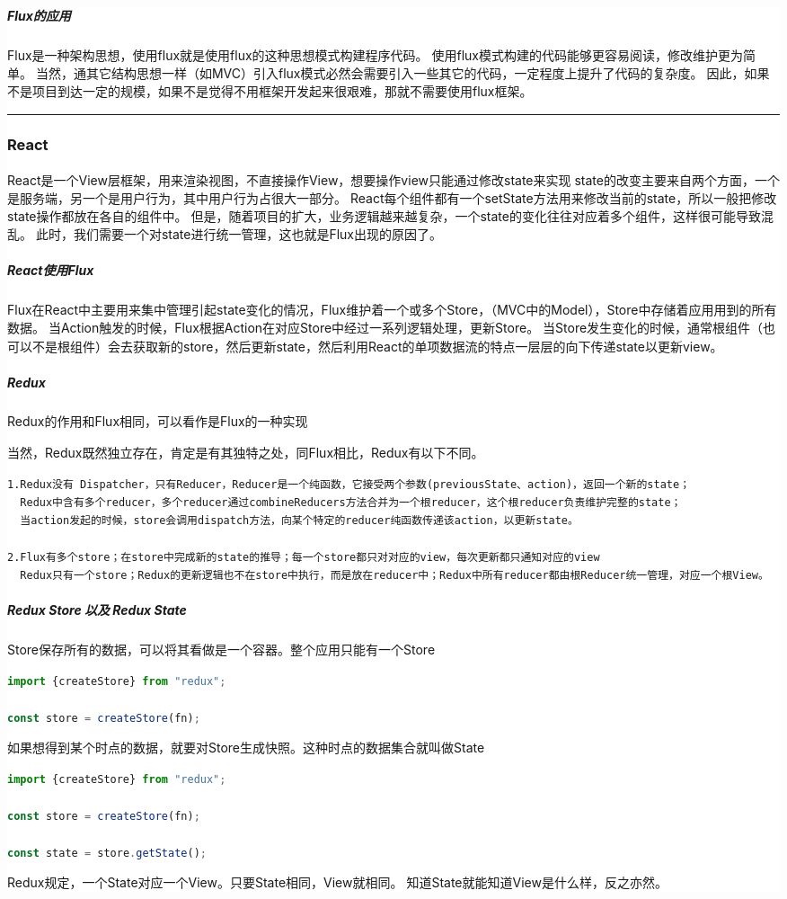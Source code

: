 ##### Flux的应用
Flux是一种架构思想，使用flux就是使用flux的这种思想模式构建程序代码。
使用flux模式构建的代码能够更容易阅读，修改维护更为简单。
当然，通其它结构思想一样（如MVC）引入flux模式必然会需要引入一些其它的代码，一定程度上提升了代码的复杂度。
因此，如果不是项目到达一定的规模，如果不是觉得不用框架开发起来很艰难，那就不需要使用flux框架。


---

### React
React是一个View层框架，用来渲染视图，不直接操作View，想要操作view只能通过修改state来实现
state的改变主要来自两个方面，一个是服务端，另一个是用户行为，其中用户行为占很大一部分。
React每个组件都有一个setState方法用来修改当前的state，所以一般把修改state操作都放在各自的组件中。
但是，随着项目的扩大，业务逻辑越来越复杂，一个state的变化往往对应着多个组件，这样很可能导致混乱。
此时，我们需要一个对state进行统一管理，这也就是Flux出现的原因了。


##### React使用Flux
Flux在React中主要用来集中管理引起state变化的情况，Flux维护着一个或多个Store，（MVC中的Model），Store中存储着应用用到的所有数据。
当Action触发的时候，Flux根据Action在对应Store中经过一系列逻辑处理，更新Store。
当Store发生变化的时候，通常根组件（也可以不是根组件）会去获取新的store，然后更新state，然后利用React的单项数据流的特点一层层的向下传递state以更新view。


##### Redux
Redux的作用和Flux相同，可以看作是Flux的一种实现

当然，Redux既然独立存在，肯定是有其独特之处，同Flux相比，Redux有以下不同。
```html
1.Redux没有 Dispatcher，只有Reducer，Reducer是一个纯函数，它接受两个参数(previousState、action)，返回一个新的state；
  Redux中含有多个reducer，多个reducer通过combineReducers方法合并为一个根reducer，这个根reducer负责维护完整的state；
  当action发起的时候，store会调用dispatch方法，向某个特定的reducer纯函数传递该action，以更新state。

2.Flux有多个store；在store中完成新的state的推导；每一个store都只对对应的view，每次更新都只通知对应的view
  Redux只有一个store；Redux的更新逻辑也不在store中执行，而是放在reducer中；Redux中所有reducer都由根Reducer统一管理，对应一个根View。
```

##### Redux Store 以及 Redux State
Store保存所有的数据，可以将其看做是一个容器。整个应用只能有一个Store
``` javascript
import {createStore} from "redux";

const store = createStore(fn);
```

如果想得到某个时点的数据，就要对Store生成快照。这种时点的数据集合就叫做State
``` javascript
import {createStore} from "redux";

const store = createStore(fn);

const state = store.getState();
```

Redux规定，一个State对应一个View。只要State相同，View就相同。
知道State就能知道View是什么样，反之亦然。
